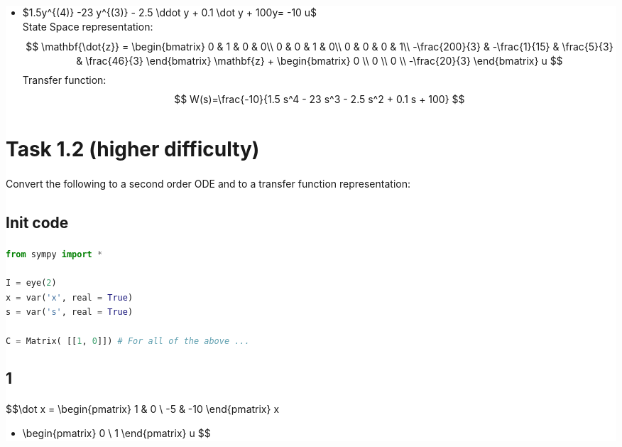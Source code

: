 * $1.5y^{(4)} -23 y^{(3)} - 2.5 \ddot y + 0.1 \dot y + 100y= -10 u$  
State Space representation: 
$$
\mathbf{\dot{z}} = 
\begin{bmatrix}
0 & 1 & 0 & 0\\
0 & 0 & 1 & 0\\
0 & 0 & 0 & 1\\
-\frac{200}{3} & -\frac{1}{15} & \frac{5}{3} & \frac{46}{3}
\end{bmatrix}
\mathbf{z} + 
\begin{bmatrix}
0 \\
0 \\
0 \\
-\frac{20}{3}
\end{bmatrix}
u
$$
Transfer function: 
$$
W(s)=\frac{-10}{1.5 s^4 - 23 s^3 - 2.5 s^2 + 0.1 s + 100}
$$

# Task 1.2 (higher difficulty)

Convert the following to a second order ODE and to a transfer function representation:

## Init code


```python
from sympy import *

I = eye(2)
x = var('x', real = True)
s = var('s', real = True)

C = Matrix( [[1, 0]]) # For all of the above ... 
```

## 1
$$\dot x = 
\begin{pmatrix} 1 & 0 \\ -5 & -10
\end{pmatrix}
x
+ \begin{pmatrix} 0 \\ 1
\end{pmatrix} u
$$

